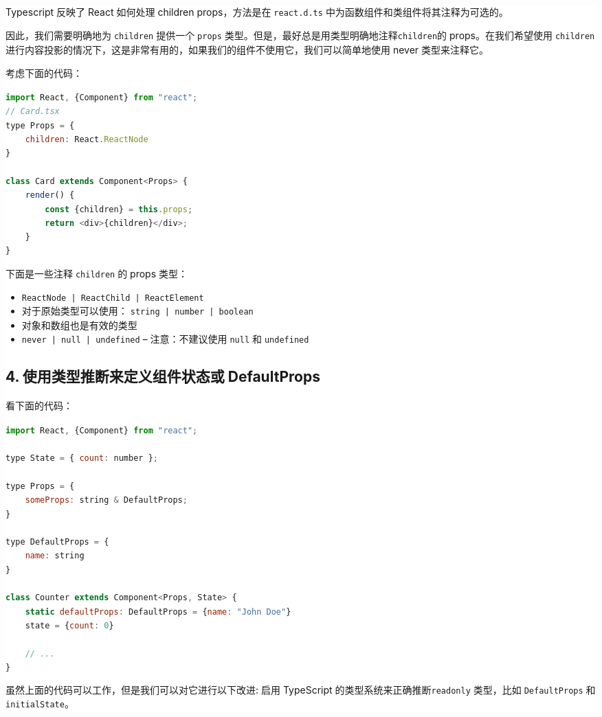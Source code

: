 Typescript 反映了 React 如何处理 children props，方法是在 `react.d.ts` 中为函数组件和类组件将其注释为可选的。

因此，我们需要明确地为 `children` 提供一个 `props` 类型。但是，最好总是用类型明确地注释`children`的 props。在我们希望使用 `children` 进行内容投影的情况下，这是非常有用的，如果我们的组件不使用它，我们可以简单地使用 never 类型来注释它。

考虑下面的代码：

```javascript
import React, {Component} from "react";
// Card.tsx
type Props = {
    children: React.ReactNode
}

class Card extends Component<Props> {
    render() {
        const {children} = this.props;
        return <div>{children}</div>;
    }
}
```

下面是一些注释 `children` 的 props 类型：

- `ReactNode | ReactChild | ReactElement`
- 对于原始类型可以使用： `string | number | boolean`
- 对象和数组也是有效的类型
- `never | null | undefined` – 注意：不建议使用 `null` 和 `undefined`

## 4. 使用类型推断来定义组件状态或 DefaultProps

看下面的代码：

```javascript
import React, {Component} from "react";

type State = { count: number };

type Props = {
    someProps: string & DefaultProps;
}

type DefaultProps = {
    name: string
}

class Counter extends Component<Props, State> {
    static defaultProps: DefaultProps = {name: "John Doe"}
    state = {count: 0}

    // ...
}
```

虽然上面的代码可以工作，但是我们可以对它进行以下改进: 启用 TypeScript 的类型系统来正确推断`readonly` 类型，比如 `DefaultProps` 和 `initialState`。
